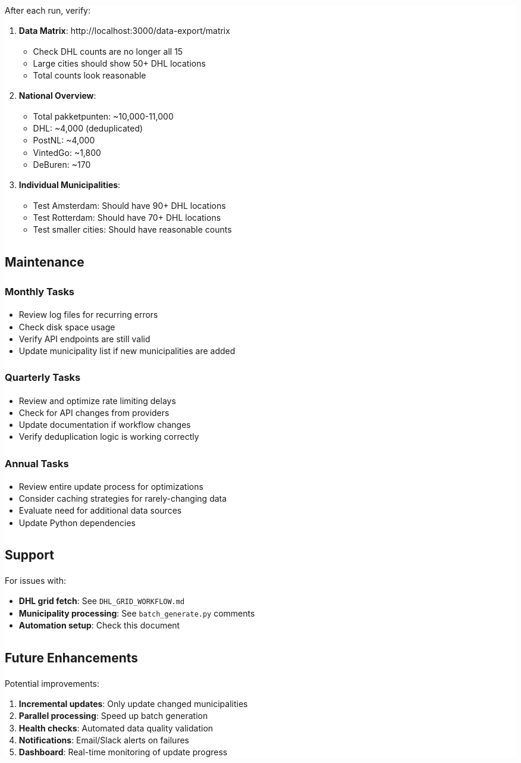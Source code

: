 After each run, verify:

1. **Data Matrix**: http://localhost:3000/data-export/matrix
   - Check DHL counts are no longer all 15
   - Large cities should show 50+ DHL locations
   - Total counts look reasonable

2. **National Overview**:
   - Total pakketpunten: ~10,000-11,000
   - DHL: ~4,000 (deduplicated)
   - PostNL: ~4,000
   - VintedGo: ~1,800
   - DeBuren: ~170

3. **Individual Municipalities**:
   - Test Amsterdam: Should have 90+ DHL locations
   - Test Rotterdam: Should have 70+ DHL locations
   - Test smaller cities: Should have reasonable counts

## Maintenance

### Monthly Tasks

- Review log files for recurring errors
- Check disk space usage
- Verify API endpoints are still valid
- Update municipality list if new municipalities are added

### Quarterly Tasks

- Review and optimize rate limiting delays
- Check for API changes from providers
- Update documentation if workflow changes
- Verify deduplication logic is working correctly

### Annual Tasks

- Review entire update process for optimizations
- Consider caching strategies for rarely-changing data
- Evaluate need for additional data sources
- Update Python dependencies

## Support

For issues with:
- **DHL grid fetch**: See `DHL_GRID_WORKFLOW.md`
- **Municipality processing**: See `batch_generate.py` comments
- **Automation setup**: Check this document

## Future Enhancements

Potential improvements:
1. **Incremental updates**: Only update changed municipalities
2. **Parallel processing**: Speed up batch generation
3. **Health checks**: Automated data quality validation
4. **Notifications**: Email/Slack alerts on failures
5. **Dashboard**: Real-time monitoring of update progress
